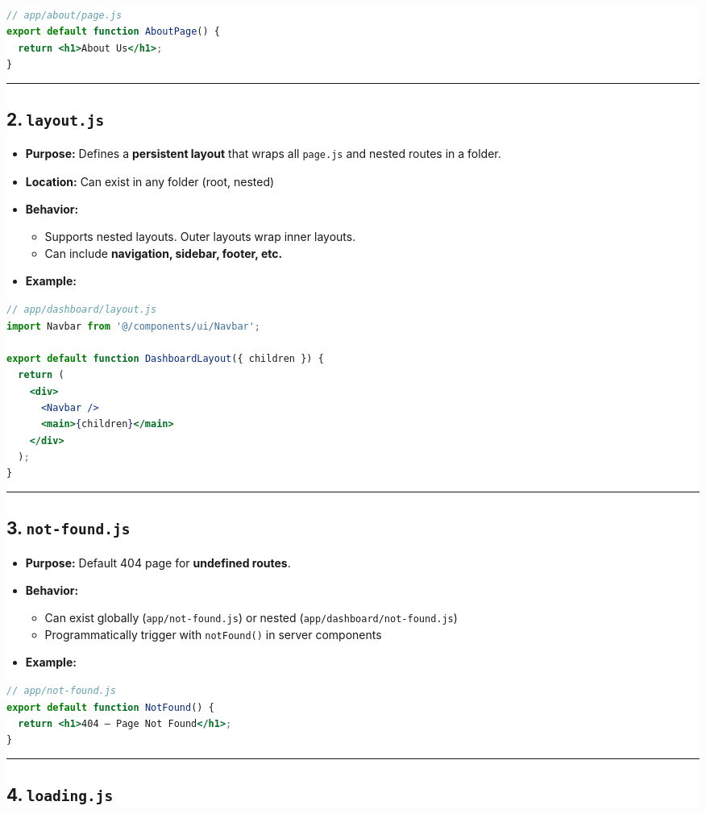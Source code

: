 ```jsx
// app/about/page.js
export default function AboutPage() {
  return <h1>About Us</h1>;
}
```

---

## **2. `layout.js`**

* **Purpose:** Defines a **persistent layout** that wraps all `page.js` and nested routes in a folder.
* **Location:** Can exist in any folder (root, nested)
* **Behavior:**

  * Supports nested layouts. Outer layouts wrap inner layouts.
  * Can include **navigation, sidebar, footer, etc.**
* **Example:**

```jsx
// app/dashboard/layout.js
import Navbar from '@/components/ui/Navbar';

export default function DashboardLayout({ children }) {
  return (
    <div>
      <Navbar />
      <main>{children}</main>
    </div>
  );
}
```

---

## **3. `not-found.js`**

* **Purpose:** Default 404 page for **undefined routes**.
* **Behavior:**

  * Can exist globally (`app/not-found.js`) or nested (`app/dashboard/not-found.js`)
  * Programmatically trigger with `notFound()` in server components
* **Example:**

```jsx
// app/not-found.js
export default function NotFound() {
  return <h1>404 – Page Not Found</h1>;
}
```

---

## **4. `loading.js`**
